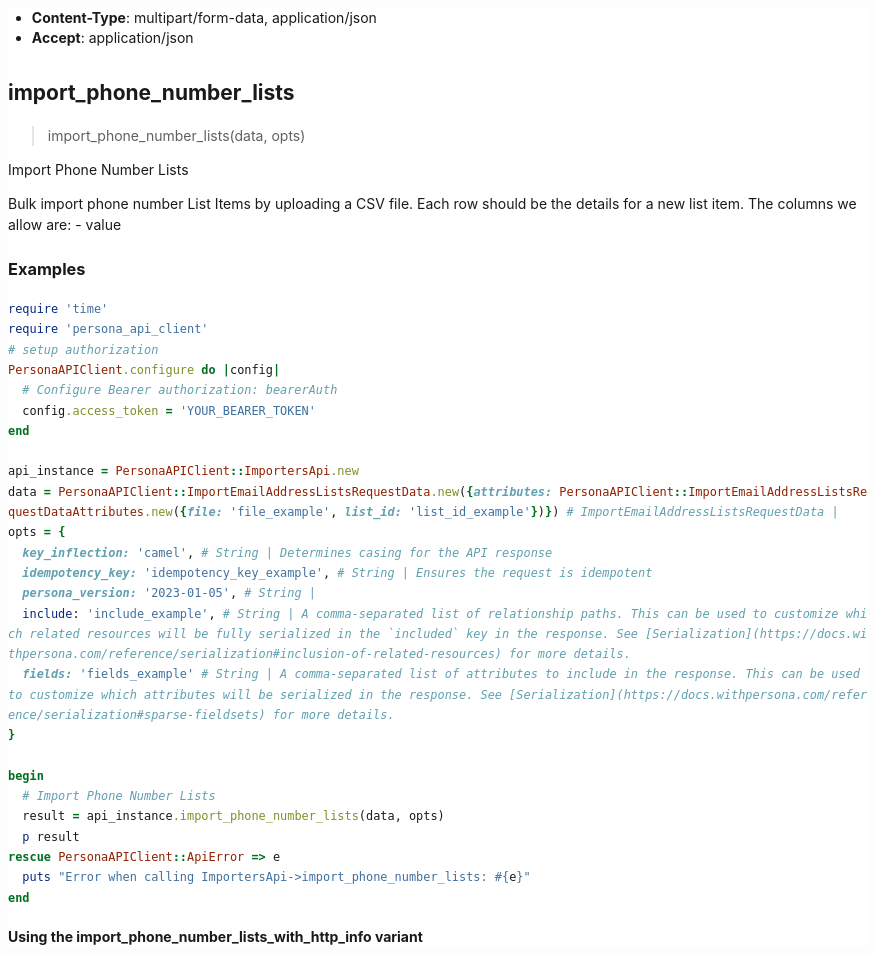 - **Content-Type**: multipart/form-data, application/json
- **Accept**: application/json


## import_phone_number_lists

> <ImportPhoneNumberLists201Response> import_phone_number_lists(data, opts)

Import Phone Number Lists

Bulk import phone number List Items by uploading a CSV file.  Each row should be the details for a new list item. The columns we allow are:   - value

### Examples

```ruby
require 'time'
require 'persona_api_client'
# setup authorization
PersonaAPIClient.configure do |config|
  # Configure Bearer authorization: bearerAuth
  config.access_token = 'YOUR_BEARER_TOKEN'
end

api_instance = PersonaAPIClient::ImportersApi.new
data = PersonaAPIClient::ImportEmailAddressListsRequestData.new({attributes: PersonaAPIClient::ImportEmailAddressListsRequestDataAttributes.new({file: 'file_example', list_id: 'list_id_example'})}) # ImportEmailAddressListsRequestData | 
opts = {
  key_inflection: 'camel', # String | Determines casing for the API response
  idempotency_key: 'idempotency_key_example', # String | Ensures the request is idempotent
  persona_version: '2023-01-05', # String | 
  include: 'include_example', # String | A comma-separated list of relationship paths. This can be used to customize which related resources will be fully serialized in the `included` key in the response. See [Serialization](https://docs.withpersona.com/reference/serialization#inclusion-of-related-resources) for more details.
  fields: 'fields_example' # String | A comma-separated list of attributes to include in the response. This can be used to customize which attributes will be serialized in the response. See [Serialization](https://docs.withpersona.com/reference/serialization#sparse-fieldsets) for more details.
}

begin
  # Import Phone Number Lists
  result = api_instance.import_phone_number_lists(data, opts)
  p result
rescue PersonaAPIClient::ApiError => e
  puts "Error when calling ImportersApi->import_phone_number_lists: #{e}"
end
```

#### Using the import_phone_number_lists_with_http_info variant
